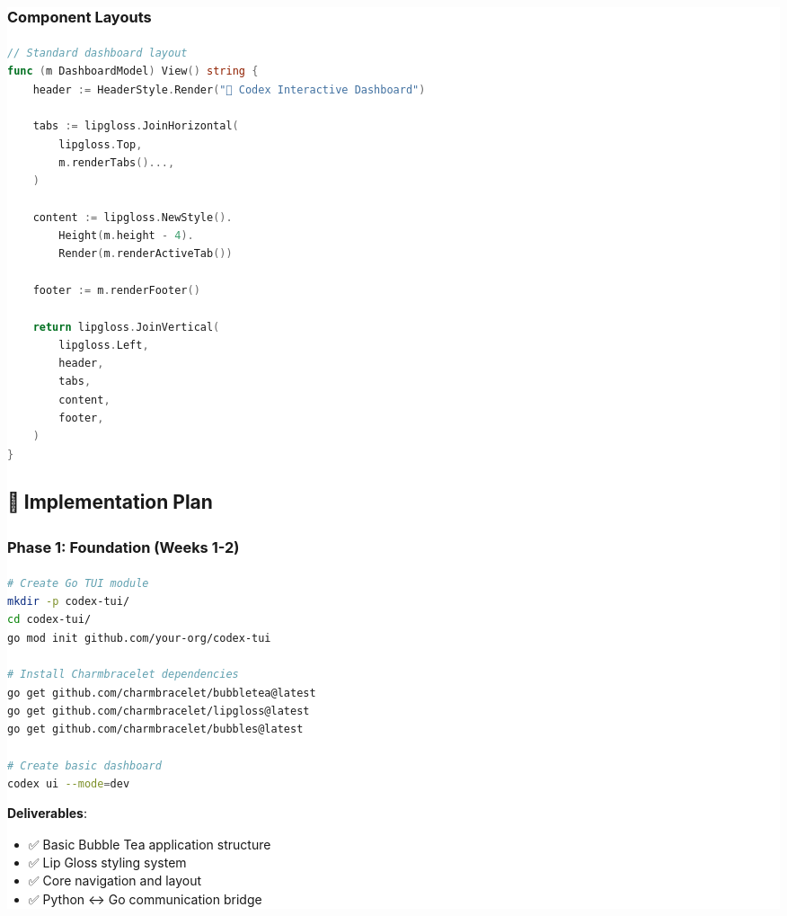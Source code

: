 ### **Component Layouts**
```go
// Standard dashboard layout
func (m DashboardModel) View() string {
    header := HeaderStyle.Render("🎯 Codex Interactive Dashboard")
    
    tabs := lipgloss.JoinHorizontal(
        lipgloss.Top,
        m.renderTabs()...,
    )
    
    content := lipgloss.NewStyle().
        Height(m.height - 4).
        Render(m.renderActiveTab())
    
    footer := m.renderFooter()
    
    return lipgloss.JoinVertical(
        lipgloss.Left,
        header,
        tabs,
        content,
        footer,
    )
}
```

## 🔧 Implementation Plan

### **Phase 1: Foundation (Weeks 1-2)**
```bash
# Create Go TUI module
mkdir -p codex-tui/
cd codex-tui/
go mod init github.com/your-org/codex-tui

# Install Charmbracelet dependencies
go get github.com/charmbracelet/bubbletea@latest
go get github.com/charmbracelet/lipgloss@latest  
go get github.com/charmbracelet/bubbles@latest

# Create basic dashboard
codex ui --mode=dev
```

**Deliverables**:
- ✅ Basic Bubble Tea application structure
- ✅ Lip Gloss styling system  
- ✅ Core navigation and layout
- ✅ Python ↔ Go communication bridge
